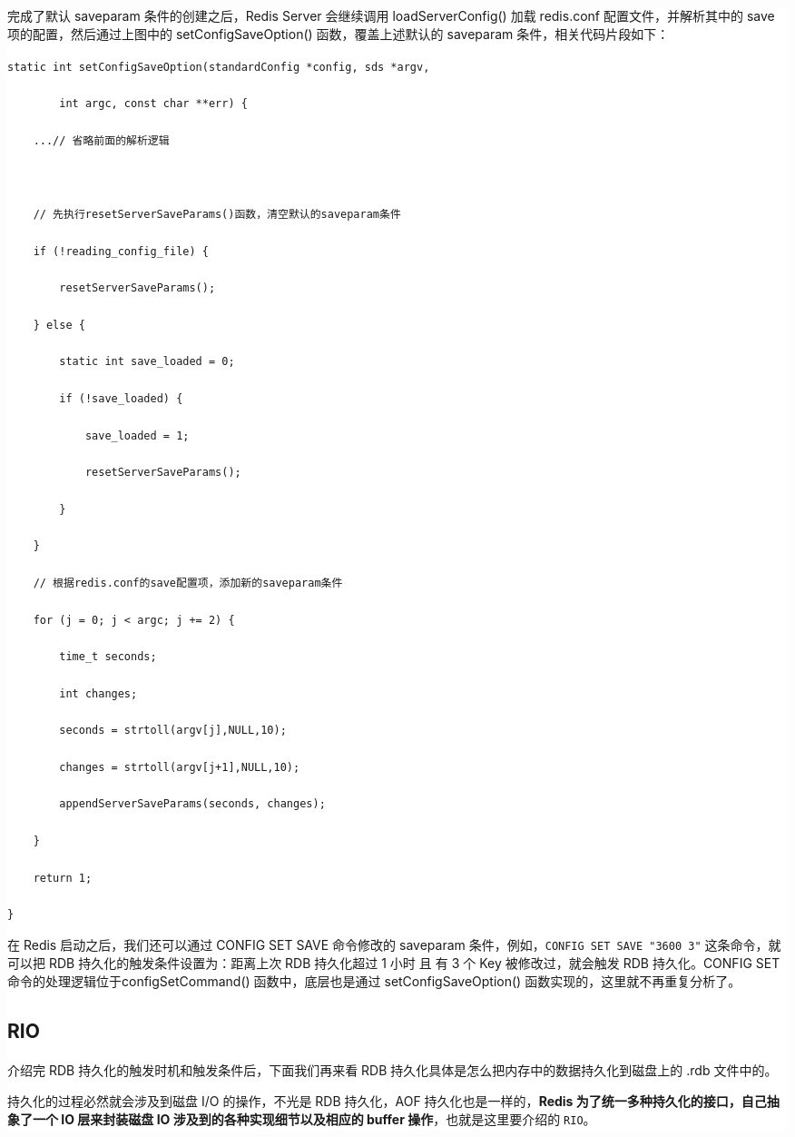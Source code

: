 
完成了默认 saveparam 条件的创建之后，Redis Server 会继续调用 loadServerConfig() 加载 redis.conf 配置文件，并解析其中的 save 项的配置，然后通过上图中的 setConfigSaveOption() 函数，覆盖上述默认的 saveparam 条件，相关代码片段如下：

    static int setConfigSaveOption(standardConfig *config, sds *argv, 
    
            int argc, const char **err) {
    
        ...// 省略前面的解析逻辑
    
        
    
        // 先执行resetServerSaveParams()函数，清空默认的saveparam条件
    
        if (!reading_config_file) {
    
            resetServerSaveParams(); 
    
        } else {
    
            static int save_loaded = 0;
    
            if (!save_loaded) {
    
                save_loaded = 1;
    
                resetServerSaveParams();
    
            }
    
        }
    
        // 根据redis.conf的save配置项，添加新的saveparam条件
    
        for (j = 0; j < argc; j += 2) { 
    
            time_t seconds;
    
            int changes;
    
            seconds = strtoll(argv[j],NULL,10);
    
            changes = strtoll(argv[j+1],NULL,10);
    
            appendServerSaveParams(seconds, changes);
    
        }
    
        return 1;
    
    }
    

在 Redis 启动之后，我们还可以通过 CONFIG SET SAVE 命令修改的 saveparam 条件，例如，`CONFIG SET SAVE "3600 3"` 这条命令，就可以把 RDB 持久化的触发条件设置为：距离上次 RDB 持久化超过 1 小时 且 有 3 个 Key 被修改过，就会触发 RDB 持久化。CONFIG SET 命令的处理逻辑位于configSetCommand() 函数中，底层也是通过 setConfigSaveOption() 函数实现的，这里就不再重复分析了。

RIO
---

介绍完 RDB 持久化的触发时机和触发条件后，下面我们再来看 RDB 持久化具体是怎么把内存中的数据持久化到磁盘上的 .rdb 文件中的。

持久化的过程必然就会涉及到磁盘 I/O 的操作，不光是 RDB 持久化，AOF 持久化也是一样的，**Redis 为了统一多种持久化的接口，自己抽象了一个 IO 层来封装磁盘 IO 涉及到的各种实现细节以及相应的 buffer 操作**，也就是这里要介绍的 `RIO`。
